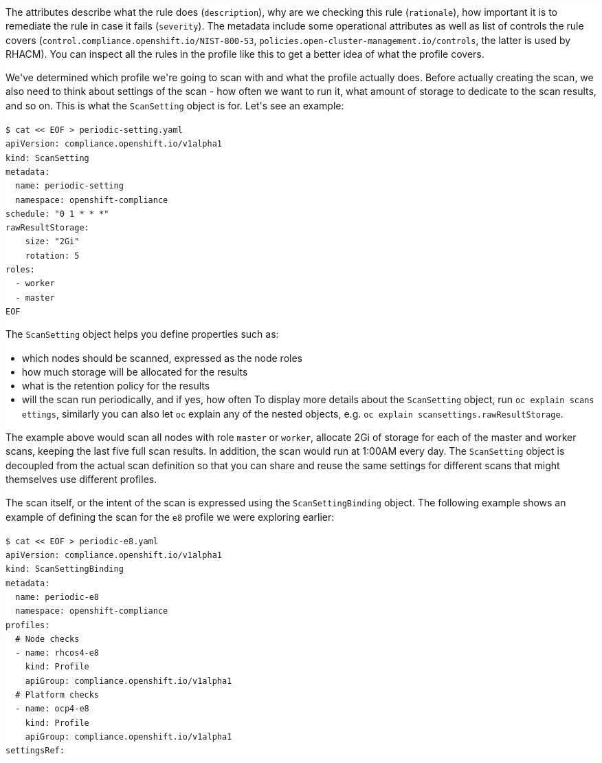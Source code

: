 The attributes describe what the rule does (`description`), why are we checking
this rule (`rationale`), how important it is to remediate the rule in case it
fails (`severity`). The metadata include some operational attributes as well
as list of controls the rule covers (`control.compliance.openshift.io/NIST-800-53`,
`policies.open-cluster-management.io/controls`, the latter is used by RHACM).
You can inspect all the rules in the profile like this to get a better idea of
what the profile covers.

We've determined which profile we're going to scan with and what the
profile actually does. Before actually creating the scan, we also need to
think about settings of the scan - how often we want to run it, what amount
of storage to dedicate to the scan results, and so on. This is what the
`ScanSetting` object is for. Let's see an example:
```
$ cat << EOF > periodic-setting.yaml
apiVersion: compliance.openshift.io/v1alpha1
kind: ScanSetting
metadata:
  name: periodic-setting
  namespace: openshift-compliance
schedule: "0 1 * * *"
rawResultStorage:
    size: "2Gi"
    rotation: 5
roles:
  - worker
  - master
EOF
```

The `ScanSetting` object helps you define properties such as:
 * which nodes should be scanned, expressed as the node roles
 * how much storage will be allocated for the results
 * what is the retention policy for the results
 * will the scan run periodically, and if yes, how often
To display more details about the `ScanSetting` object, run `oc explain scansettings`,
similarly you can also let `oc` explain any of the nested objects, e.g.
`oc explain scansettings.rawResultStorage`.

The example above would scan all nodes with role `master` or `worker`, allocate
2Gi of storage for each of the master and worker scans, keeping the last five
full scan results. In addition, the scan would run at 1:00AM every day.
The `ScanSetting` object is decoupled from the actual scan definition so that
you can share and reuse the same settings for different scans that
might themselves use different profiles.

The scan itself, or the intent of the scan is expressed using the
`ScanSettingBinding` object. The following example shows an example
of defining the scan for the `e8` profile we were exploring earlier:
```
$ cat << EOF > periodic-e8.yaml
apiVersion: compliance.openshift.io/v1alpha1
kind: ScanSettingBinding
metadata:
  name: periodic-e8
  namespace: openshift-compliance
profiles:
  # Node checks
  - name: rhcos4-e8
    kind: Profile
    apiGroup: compliance.openshift.io/v1alpha1
  # Platform checks
  - name: ocp4-e8
    kind: Profile
    apiGroup: compliance.openshift.io/v1alpha1
settingsRef:
```